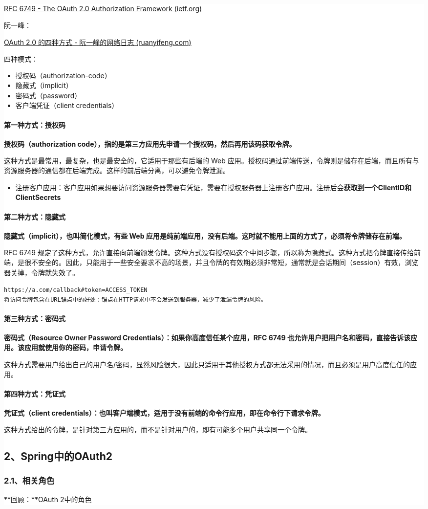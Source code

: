 [RFC 6749 - The OAuth 2.0 Authorization Framework (ietf.org)](https://datatracker.ietf.org/doc/html/rfc6749)

阮一峰：

[OAuth 2.0 的四种方式 - 阮一峰的网络日志 (ruanyifeng.com)](https://www.ruanyifeng.com/blog/2019/04/oauth-grant-types.html)



四种模式：

- 授权码（authorization-code）
- 隐藏式（implicit）
- 密码式（password）
- 客户端凭证（client credentials）



#### 第一种方式：授权码

**授权码（authorization code），指的是第三方应用先申请一个授权码，然后再用该码获取令牌。**

这种方式是最常用，最复杂，也是最安全的，它适用于那些有后端的 Web 应用。授权码通过前端传送，令牌则是储存在后端，而且所有与资源服务器的通信都在后端完成。这样的前后端分离，可以避免令牌泄漏。

- 注册客户应用：客户应用如果想要访问资源服务器需要有凭证，需要在授权服务器上注册客户应用。注册后会**获取到一个ClientID和ClientSecrets**

#### 第二种方式：隐藏式

**隐藏式（implicit），也叫简化模式，有些 Web 应用是纯前端应用，没有后端。这时就不能用上面的方式了，必须将令牌储存在前端。**

RFC 6749 规定了这种方式，允许直接向前端颁发令牌。这种方式没有授权码这个中间步骤，所以称为隐藏式。这种方式把令牌直接传给前端，是很不安全的。因此，只能用于一些安全要求不高的场景，并且令牌的有效期必须非常短，通常就是会话期间（session）有效，浏览器关掉，令牌就失效了。

```
https://a.com/callback#token=ACCESS_TOKEN
将访问令牌包含在URL锚点中的好处：锚点在HTTP请求中不会发送到服务器，减少了泄漏令牌的风险。
```





#### 第三种方式：密码式

**密码式（Resource Owner Password Credentials）：如果你高度信任某个应用，RFC 6749 也允许用户把用户名和密码，直接告诉该应用。该应用就使用你的密码，申请令牌。**

这种方式需要用户给出自己的用户名/密码，显然风险很大，因此只适用于其他授权方式都无法采用的情况，而且必须是用户高度信任的应用。

#### 第四种方式：凭证式

**凭证式（client credentials）：也叫客户端模式，适用于没有前端的命令行应用，即在命令行下请求令牌。**

这种方式给出的令牌，是针对第三方应用的，而不是针对用户的，即有可能多个用户共享同一个令牌。

## 2、Spring中的OAuth2

### 2.1、相关角色

**回顾：**OAuth 2中的角色
